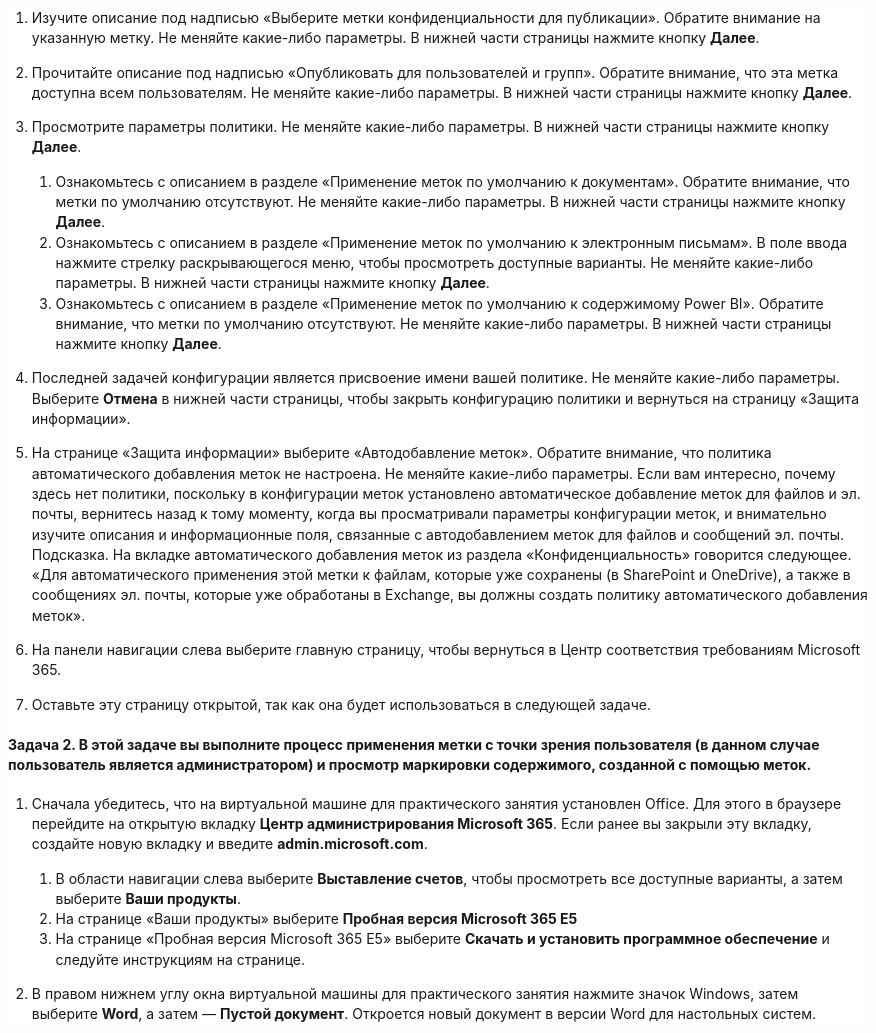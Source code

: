 1. Изучите описание под надписью «Выберите метки конфиденциальности для публикации».  Обратите внимание на указанную метку.  Не меняйте какие-либо параметры.  В нижней части страницы нажмите кнопку **Далее**.

1. Прочитайте описание под надписью «Опубликовать для пользователей и групп».  Обратите внимание, что эта метка доступна всем пользователям.  Не меняйте какие-либо параметры.  В нижней части страницы нажмите кнопку **Далее**.

1. Просмотрите параметры политики.  Не меняйте какие-либо параметры.  В нижней части страницы нажмите кнопку **Далее**.
    1. Ознакомьтесь с описанием в разделе «Применение меток по умолчанию к документам».  Обратите внимание, что метки по умолчанию отсутствуют. Не меняйте какие-либо параметры.  В нижней части страницы нажмите кнопку **Далее**.
    1. Ознакомьтесь с описанием в разделе «Применение меток по умолчанию к электронным письмам».  В поле ввода нажмите стрелку раскрывающегося меню, чтобы просмотреть доступные варианты. Не меняйте какие-либо параметры.  В нижней части страницы нажмите кнопку **Далее**.
    1. Ознакомьтесь с описанием в разделе «Применение меток по умолчанию к содержимому Power BI».  Обратите внимание, что метки по умолчанию отсутствуют. Не меняйте какие-либо параметры.  В нижней части страницы нажмите кнопку **Далее**.

1. Последней задачей конфигурации является присвоение имени вашей политике.  Не меняйте какие-либо параметры.  Выберите **Отмена** в нижней части страницы, чтобы закрыть конфигурацию политики и вернуться на страницу «Защита информации».

1. На странице «Защита информации» выберите «Автодобавление меток».  Обратите внимание, что политика автоматического добавления меток не настроена.  Не меняйте какие-либо параметры.  Если вам интересно, почему здесь нет политики, поскольку в конфигурации меток установлено автоматическое добавление меток для файлов и эл. почты, вернитесь назад к тому моменту, когда вы просматривали параметры конфигурации меток, и внимательно изучите описания и информационные поля, связанные с автодобавлением меток для файлов и сообщений эл. почты.  Подсказка.  На вкладке автоматического добавления меток из раздела «Конфиденциальность» говорится следующее.  «Для автоматического применения этой метки к файлам, которые уже сохранены (в SharePoint и OneDrive), а также в сообщениях эл. почты, которые уже обработаны в Exchange, вы должны создать политику автоматического добавления меток».

1. На панели навигации слева выберите главную страницу, чтобы вернуться в Центр соответствия требованиям Microsoft 365.

1. Оставьте эту страницу открытой, так как она будет использоваться в следующей задаче.


#### Задача 2.  В этой задаче вы выполните процесс применения метки с точки зрения пользователя (в данном случае пользователь является администратором) и просмотр маркировки содержимого, созданной с помощью меток.

1. Сначала убедитесь, что на виртуальной машине для практического занятия установлен Office.  Для этого в браузере перейдите на открытую вкладку **Центр администрирования Microsoft 365**.  Если ранее вы закрыли эту вкладку, создайте новую вкладку и введите **admin.microsoft.com**.
    1. В области навигации слева выберите **Выставление счетов**, чтобы просмотреть все доступные варианты, а затем выберите **Ваши продукты**.
    1. На странице «Ваши продукты» выберите **Пробная версия Microsoft 365 E5**
    1. На странице «Пробная версия Microsoft 365 E5» выберите **Скачать и установить программное обеспечение** и следуйте инструкциям на странице.

1. В правом нижнем углу окна виртуальной машины для практического занятия нажмите значок Windows, затем выберите **Word**, а затем — **Пустой документ**.  Откроется новый документ в версии Word для настольных систем.
